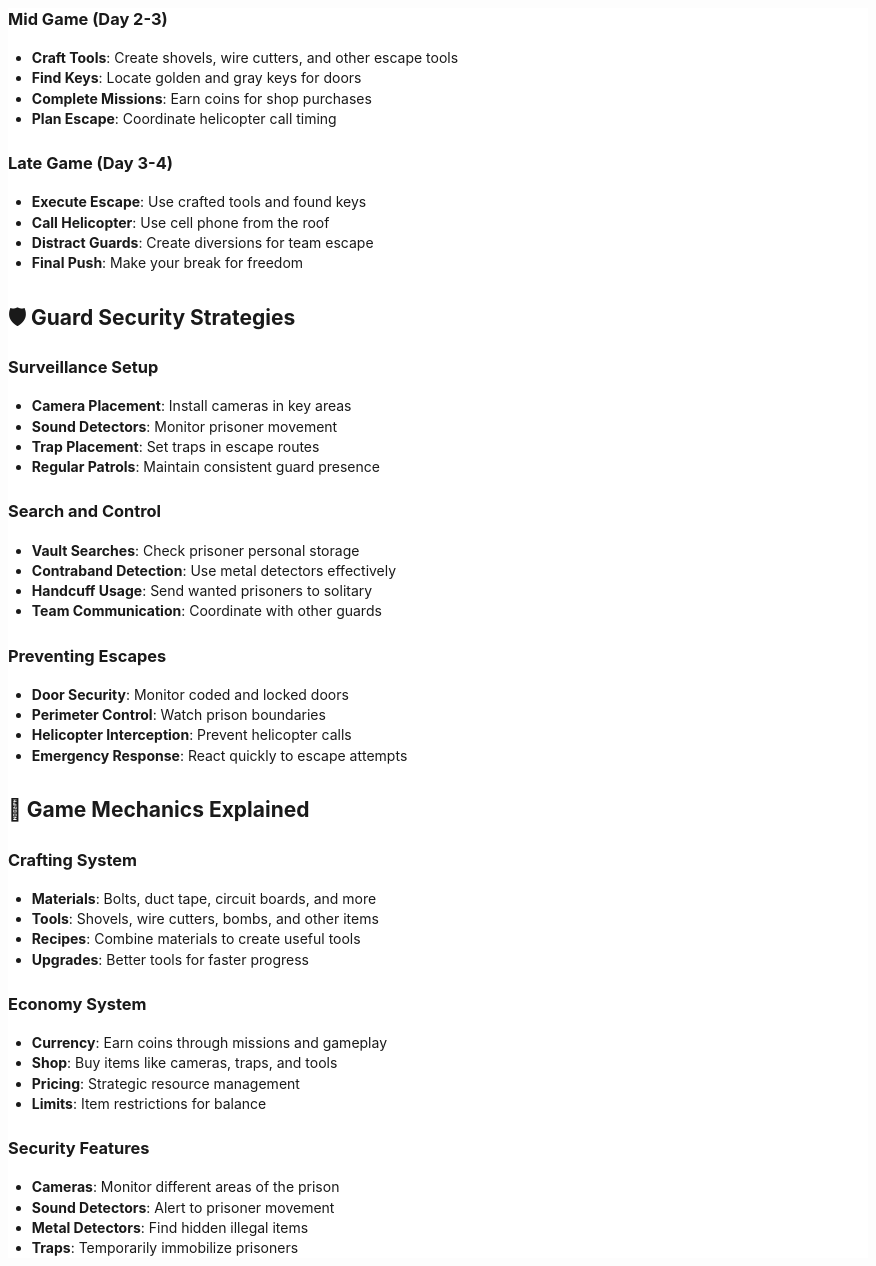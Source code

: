 ### Mid Game (Day 2-3)
- **Craft Tools**: Create shovels, wire cutters, and other escape tools
- **Find Keys**: Locate golden and gray keys for doors
- **Complete Missions**: Earn coins for shop purchases
- **Plan Escape**: Coordinate helicopter call timing

### Late Game (Day 3-4)
- **Execute Escape**: Use crafted tools and found keys
- **Call Helicopter**: Use cell phone from the roof
- **Distract Guards**: Create diversions for team escape
- **Final Push**: Make your break for freedom

## 🛡️ Guard Security Strategies

### Surveillance Setup
- **Camera Placement**: Install cameras in key areas
- **Sound Detectors**: Monitor prisoner movement
- **Trap Placement**: Set traps in escape routes
- **Regular Patrols**: Maintain consistent guard presence

### Search and Control
- **Vault Searches**: Check prisoner personal storage
- **Contraband Detection**: Use metal detectors effectively
- **Handcuff Usage**: Send wanted prisoners to solitary
- **Team Communication**: Coordinate with other guards

### Preventing Escapes
- **Door Security**: Monitor coded and locked doors
- **Perimeter Control**: Watch prison boundaries
- **Helicopter Interception**: Prevent helicopter calls
- **Emergency Response**: React quickly to escape attempts

## 🎯 Game Mechanics Explained

### Crafting System
- **Materials**: Bolts, duct tape, circuit boards, and more
- **Tools**: Shovels, wire cutters, bombs, and other items
- **Recipes**: Combine materials to create useful tools
- **Upgrades**: Better tools for faster progress

### Economy System
- **Currency**: Earn coins through missions and gameplay
- **Shop**: Buy items like cameras, traps, and tools
- **Pricing**: Strategic resource management
- **Limits**: Item restrictions for balance

### Security Features
- **Cameras**: Monitor different areas of the prison
- **Sound Detectors**: Alert to prisoner movement
- **Metal Detectors**: Find hidden illegal items
- **Traps**: Temporarily immobilize prisoners
